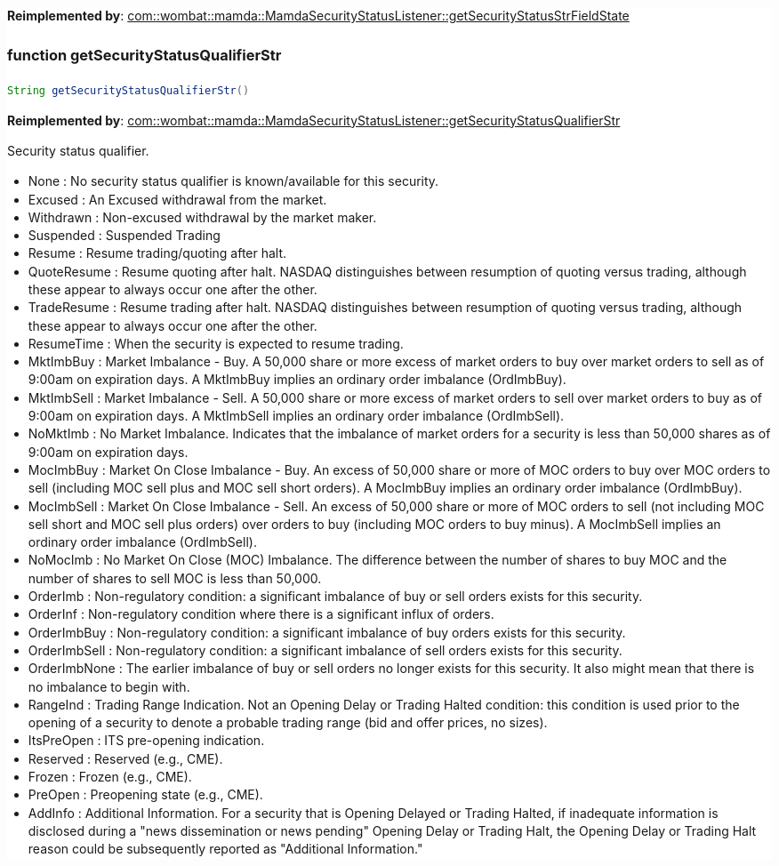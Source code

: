 **Reimplemented by**: [com::wombat::mamda::MamdaSecurityStatusListener::getSecurityStatusStrFieldState](classcom_1_1wombat_1_1mamda_1_1MamdaSecurityStatusListener.html#function-getsecuritystatusstrfieldstate)


### function getSecurityStatusQualifierStr

```java
String getSecurityStatusQualifierStr()
```


**Reimplemented by**: [com::wombat::mamda::MamdaSecurityStatusListener::getSecurityStatusQualifierStr](classcom_1_1wombat_1_1mamda_1_1MamdaSecurityStatusListener.html#function-getsecuritystatusqualifierstr)


Security status qualifier.



* None : No security status qualifier is known/available for this security. 
* Excused : An Excused withdrawal from the market. 
* Withdrawn : Non-excused withdrawal by the market maker. 
* Suspended : Suspended Trading 
* Resume : Resume trading/quoting after halt. 
* QuoteResume : Resume quoting after halt. NASDAQ distinguishes between resumption of quoting versus trading, although these appear to always occur one after the other. 
* TradeResume : Resume trading after halt. NASDAQ distinguishes between resumption of quoting versus trading, although these appear to always occur one after the other. 
* ResumeTime : When the security is expected to resume trading. 
* MktImbBuy : Market Imbalance - Buy. A 50,000 share or more excess of market orders to buy over market orders to sell as of 9:00am on expiration days. A MktImbBuy implies an ordinary order imbalance (OrdImbBuy). 
* MktImbSell : Market Imbalance - Sell. A 50,000 share or more excess of market orders to sell over market orders to buy as of 9:00am on expiration days. A MktImbSell implies an ordinary order imbalance (OrdImbSell). 
* NoMktImb : No Market Imbalance. Indicates that the imbalance of market orders for a security is less than 50,000 shares as of 9:00am on expiration days. 
* MocImbBuy : Market On Close Imbalance - Buy. An excess of 50,000 share or more of MOC orders to buy over MOC orders to sell (including MOC sell plus and MOC sell short orders). A MocImbBuy implies an ordinary order imbalance (OrdImbBuy). 
* MocImbSell : Market On Close Imbalance - Sell. An excess of 50,000 share or more of MOC orders to sell (not including MOC sell short and MOC sell plus orders) over orders to buy (including MOC orders to buy minus). A MocImbSell implies an ordinary order imbalance (OrdImbSell). 
* NoMocImb : No Market On Close (MOC) Imbalance. The difference between the number of shares to buy MOC and the number of shares to sell MOC is less than 50,000. 
* OrderImb : Non-regulatory condition: a significant imbalance of buy or sell orders exists for this security. 
* OrderInf : Non-regulatory condition where there is a significant influx of orders. 
* OrderImbBuy : Non-regulatory condition: a significant imbalance of buy orders exists for this security. 
* OrderImbSell : Non-regulatory condition: a significant imbalance of sell orders exists for this security. 
* OrderImbNone : The earlier imbalance of buy or sell orders no longer exists for this security. It also might mean that there is no imbalance to begin with. 
* RangeInd : Trading Range Indication. Not an Opening Delay or Trading Halted condition: this condition is used prior to the opening of a security to denote a probable trading range (bid and offer prices, no sizes). 
* ItsPreOpen : ITS pre-opening indication. 
* Reserved : Reserved (e.g., CME). 
* Frozen : Frozen (e.g., CME). 
* PreOpen : Preopening state (e.g., CME). 
* AddInfo : Additional Information. For a security that is Opening Delayed or Trading Halted, if inadequate information is disclosed during a "news dissemination or news pending" Opening Delay or Trading Halt, the Opening Delay or Trading Halt reason could be subsequently reported as "Additional Information." 